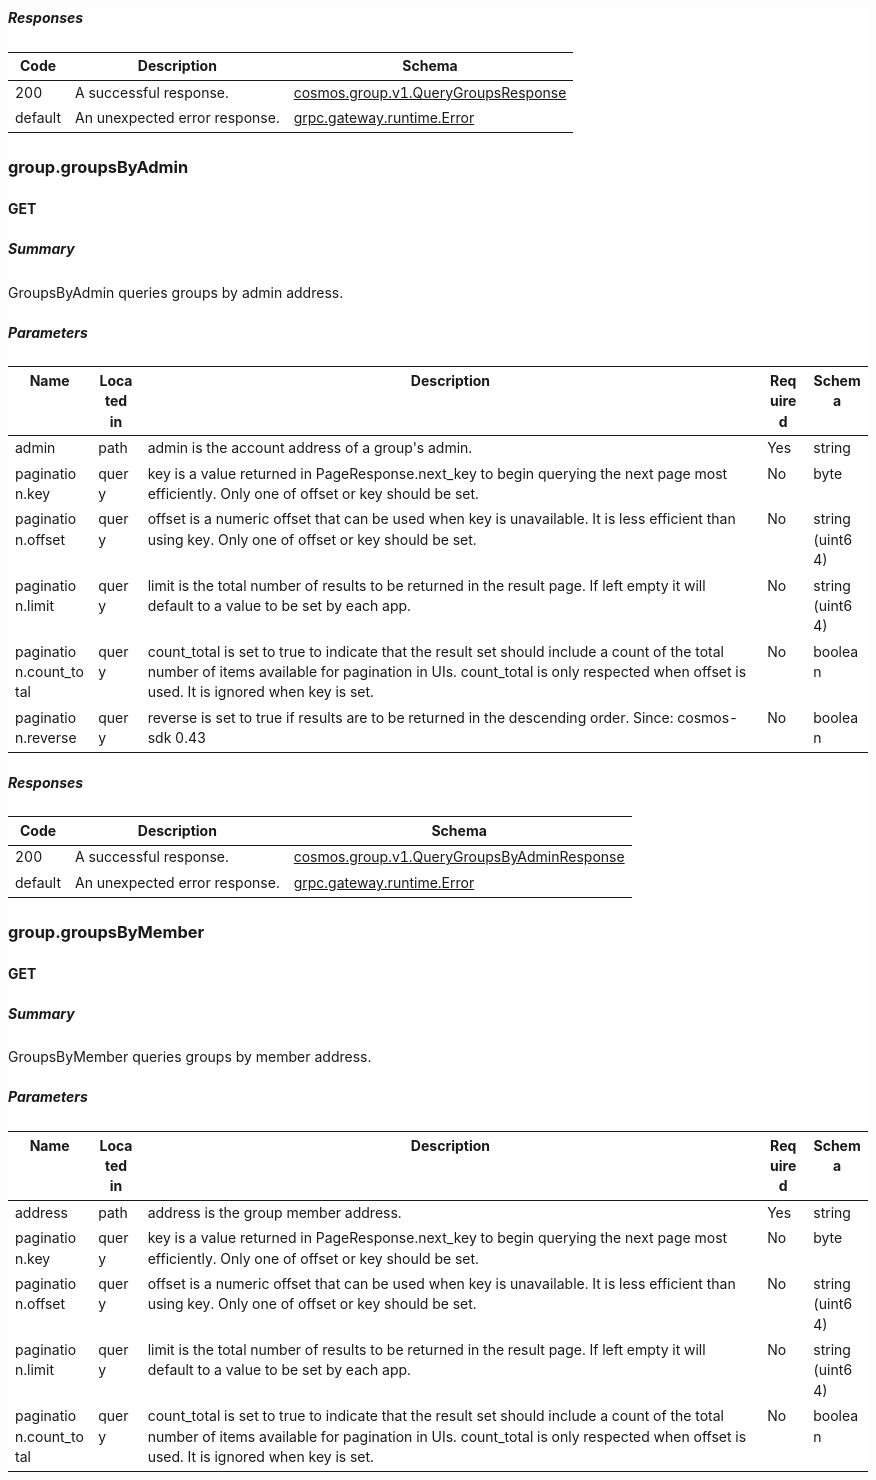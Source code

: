 ##### Responses

| Code    | Description                   | Schema                                                                      |
| ------- | ----------------------------- | --------------------------------------------------------------------------- |
| 200     | A successful response.        | [cosmos.group.v1.QueryGroupsResponse](#cosmos.group.v1.QueryGroupsResponse) |
| default | An unexpected error response. | [grpc.gateway.runtime.Error](#grpc.gateway.runtime.Error)                   |

### **group.groupsByAdmin**

#### GET

##### Summary

GroupsByAdmin queries groups by admin address.

##### Parameters

| Name                   | Located in | Description                                                                                                                                                                                                                        | Required | Schema          |
| ---------------------- | ---------- | ---------------------------------------------------------------------------------------------------------------------------------------------------------------------------------------------------------------------------------- | -------- | --------------- |
| admin                  | path       | admin is the account address of a group's admin.                                                                                                                                                                                   | Yes      | string          |
| pagination.key         | query      | key is a value returned in PageResponse.next_key to begin querying the next page most efficiently. Only one of offset or key should be set.                                                                                        | No       | byte            |
| pagination.offset      | query      | offset is a numeric offset that can be used when key is unavailable. It is less efficient than using key. Only one of offset or key should be set.                                                                                 | No       | string (uint64) |
| pagination.limit       | query      | limit is the total number of results to be returned in the result page. If left empty it will default to a value to be set by each app.                                                                                            | No       | string (uint64) |
| pagination.count_total | query      | count_total is set to true  to indicate that the result set should include a count of the total number of items available for pagination in UIs. count_total is only respected when offset is used. It is ignored when key is set. | No       | boolean         |
| pagination.reverse     | query      | reverse is set to true if results are to be returned in the descending order.  Since: cosmos-sdk 0.43                                                                                                                              | No       | boolean         |

##### Responses

| Code    | Description                   | Schema                                                                                    |
| ------- | ----------------------------- | ----------------------------------------------------------------------------------------- |
| 200     | A successful response.        | [cosmos.group.v1.QueryGroupsByAdminResponse](#cosmos.group.v1.QueryGroupsByAdminResponse) |
| default | An unexpected error response. | [grpc.gateway.runtime.Error](#grpc.gateway.runtime.Error)                                 |

### **group.groupsByMember**

#### GET

##### Summary

GroupsByMember queries groups by member address.

##### Parameters

| Name                   | Located in | Description                                                                                                                                                                                                                        | Required | Schema          |
| ---------------------- | ---------- | ---------------------------------------------------------------------------------------------------------------------------------------------------------------------------------------------------------------------------------- | -------- | --------------- |
| address                | path       | address is the group member address.                                                                                                                                                                                               | Yes      | string          |
| pagination.key         | query      | key is a value returned in PageResponse.next_key to begin querying the next page most efficiently. Only one of offset or key should be set.                                                                                        | No       | byte            |
| pagination.offset      | query      | offset is a numeric offset that can be used when key is unavailable. It is less efficient than using key. Only one of offset or key should be set.                                                                                 | No       | string (uint64) |
| pagination.limit       | query      | limit is the total number of results to be returned in the result page. If left empty it will default to a value to be set by each app.                                                                                            | No       | string (uint64) |
| pagination.count_total | query      | count_total is set to true  to indicate that the result set should include a count of the total number of items available for pagination in UIs. count_total is only respected when offset is used. It is ignored when key is set. | No       | boolean         |